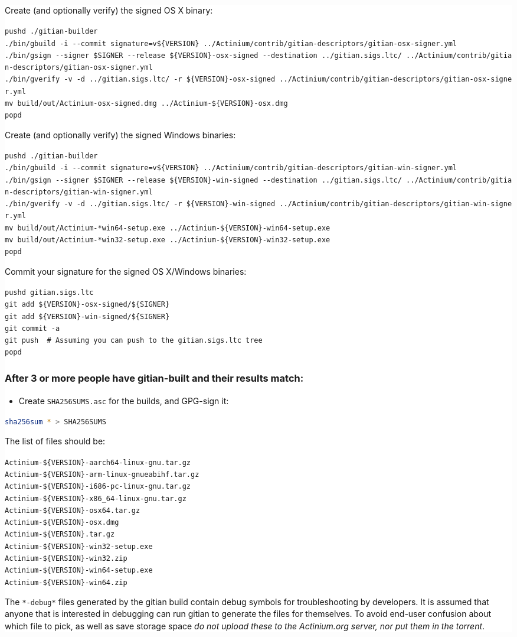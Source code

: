 Create (and optionally verify) the signed OS X binary:

    pushd ./gitian-builder
    ./bin/gbuild -i --commit signature=v${VERSION} ../Actinium/contrib/gitian-descriptors/gitian-osx-signer.yml
    ./bin/gsign --signer $SIGNER --release ${VERSION}-osx-signed --destination ../gitian.sigs.ltc/ ../Actinium/contrib/gitian-descriptors/gitian-osx-signer.yml
    ./bin/gverify -v -d ../gitian.sigs.ltc/ -r ${VERSION}-osx-signed ../Actinium/contrib/gitian-descriptors/gitian-osx-signer.yml
    mv build/out/Actinium-osx-signed.dmg ../Actinium-${VERSION}-osx.dmg
    popd

Create (and optionally verify) the signed Windows binaries:

    pushd ./gitian-builder
    ./bin/gbuild -i --commit signature=v${VERSION} ../Actinium/contrib/gitian-descriptors/gitian-win-signer.yml
    ./bin/gsign --signer $SIGNER --release ${VERSION}-win-signed --destination ../gitian.sigs.ltc/ ../Actinium/contrib/gitian-descriptors/gitian-win-signer.yml
    ./bin/gverify -v -d ../gitian.sigs.ltc/ -r ${VERSION}-win-signed ../Actinium/contrib/gitian-descriptors/gitian-win-signer.yml
    mv build/out/Actinium-*win64-setup.exe ../Actinium-${VERSION}-win64-setup.exe
    mv build/out/Actinium-*win32-setup.exe ../Actinium-${VERSION}-win32-setup.exe
    popd

Commit your signature for the signed OS X/Windows binaries:

    pushd gitian.sigs.ltc
    git add ${VERSION}-osx-signed/${SIGNER}
    git add ${VERSION}-win-signed/${SIGNER}
    git commit -a
    git push  # Assuming you can push to the gitian.sigs.ltc tree
    popd

### After 3 or more people have gitian-built and their results match:

- Create `SHA256SUMS.asc` for the builds, and GPG-sign it:

```bash
sha256sum * > SHA256SUMS
```

The list of files should be:
```
Actinium-${VERSION}-aarch64-linux-gnu.tar.gz
Actinium-${VERSION}-arm-linux-gnueabihf.tar.gz
Actinium-${VERSION}-i686-pc-linux-gnu.tar.gz
Actinium-${VERSION}-x86_64-linux-gnu.tar.gz
Actinium-${VERSION}-osx64.tar.gz
Actinium-${VERSION}-osx.dmg
Actinium-${VERSION}.tar.gz
Actinium-${VERSION}-win32-setup.exe
Actinium-${VERSION}-win32.zip
Actinium-${VERSION}-win64-setup.exe
Actinium-${VERSION}-win64.zip
```
The `*-debug*` files generated by the gitian build contain debug symbols
for troubleshooting by developers. It is assumed that anyone that is interested
in debugging can run gitian to generate the files for themselves. To avoid
end-user confusion about which file to pick, as well as save storage
space *do not upload these to the Actinium.org server, nor put them in the torrent*.
